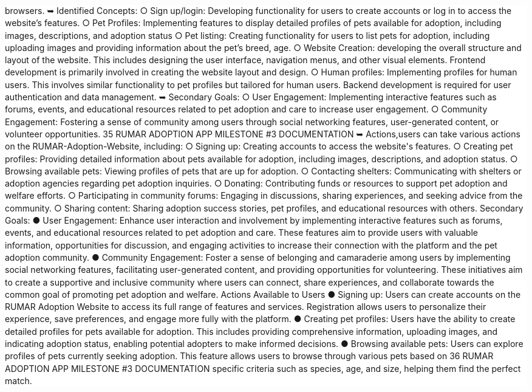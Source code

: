 browsers.
➥ Identified Concepts:
○ Sign up/login: Developing functionality for users to create accounts or log in
to access the website’s features.
○ Pet Profiles: Implementing features to display detailed profiles of pets
available for adoption, including images, descriptions, and adoption status
○ Pet listing: Creating functionality for users to list pets for adoption, including
uploading images and providing information about the pet’s breed, age.
○ Website Creation: developing the overall structure and layout of the website.
This includes designing the user interface, navigation menus, and other visual
elements. Frontend development is primarily involved in creating the website
layout and design.
○ Human profiles: Implementing profiles for human users. This involves similar
functionality to pet profiles but tailored for human users. Backend
development is required for user authentication and data management.
➥ Secondary Goals:
○ User Engagement: Implementing interactive features such as forums, events,
and educational resources related to pet adoption and care to increase user
engagement.
○ Community Engagement: Fostering a sense of community among users
through social networking features, user-generated content, or volunteer
opportunities.
35
RUMAR ADOPTION APP MILESTONE #3 DOCUMENTATION
➥ Actions,users can take various actions on the RUMAR-Adoption-Website, including:
○ Signing up: Creating accounts to access the website's features.
○ Creating pet profiles: Providing detailed information about pets available for
adoption, including images, descriptions, and adoption status.
○ Browsing available pets: Viewing profiles of pets that are up for adoption.
○ Contacting shelters: Communicating with shelters or adoption agencies
regarding pet adoption inquiries.
○ Donating: Contributing funds or resources to support pet adoption and welfare
efforts.
○ Participating in community forums: Engaging in discussions, sharing
experiences, and seeking advice from the community.
○ Sharing content: Sharing adoption success stories, pet profiles, and
educational resources with others.
Secondary Goals:
● User Engagement: Enhance user interaction and involvement by implementing
interactive features such as forums, events, and educational resources related
to pet adoption and care. These features aim to provide users with valuable
information, opportunities for discussion, and engaging activities to increase
their connection with the platform and the pet adoption community.
● Community Engagement: Foster a sense of belonging and camaraderie among
users by implementing social networking features, facilitating user-generated
content, and providing opportunities for volunteering. These initiatives aim to
create a supportive and inclusive community where users can connect, share
experiences, and collaborate towards the common goal of promoting pet
adoption and welfare.
Actions Available to Users
● Signing up: Users can create accounts on the RUMAR Adoption Website to
access its full range of features and services. Registration allows users to
personalize their experience, save preferences, and engage more fully with the
platform.
● Creating pet profiles: Users have the ability to create detailed profiles for pets
available for adoption. This includes providing comprehensive information,
uploading images, and indicating adoption status, enabling potential adopters
to make informed decisions.
● Browsing available pets: Users can explore profiles of pets currently seeking
adoption. This feature allows users to browse through various pets based on
36
RUMAR ADOPTION APP MILESTONE #3 DOCUMENTATION
specific criteria such as species, age, and size, helping them find the perfect
match.